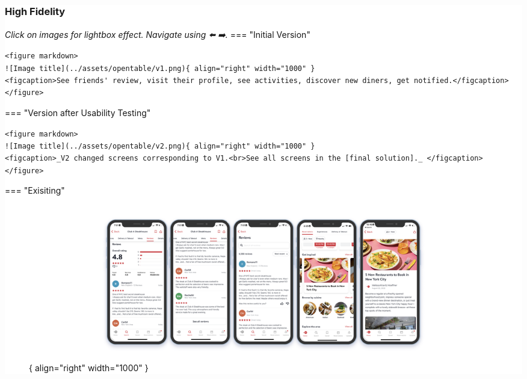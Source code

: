 ### High Fidelity

_Click on images for lightbox effect. Navigate using :arrow_left: :arrow_right:._
=== "Initial Version"

	<figure markdown>
	![Image title](../assets/opentable/v1.png){ align="right" width="1000" }
	<figcaption>See friends' review, visit their profile, see activities, discover new diners, get notified.</figcaption>
	</figure>

=== "Version after Usability Testing"
	
	<figure markdown>
	![Image title](../assets/opentable/v2.png){ align="right" width="1000" }
	<figcaption>_V2 changed screens corresponding to V1.<br>See all screens in the [final solution]._ </figcaption>
	</figure>
[final solution]: #final-solution
=== "Exisiting"
	<figure markdown>
	![Image title](../assets/opentable/v0.png){ align="right" width="1000" }

[user experience]: #user-experience
[narrative rewrites]: #rewrite-user-stories
[new stories in action]: #final-solution 
[almost booked]: #lost-opportunities
  [research]: #__tabbed_1_2
[diners who have previously]: #lost-opportunities